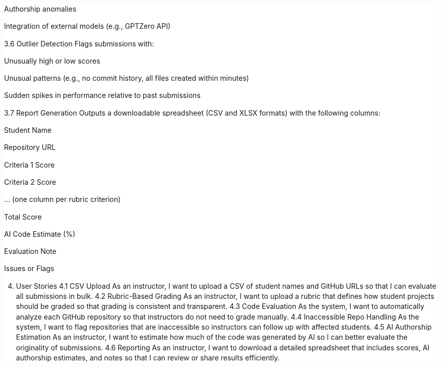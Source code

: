 
Authorship anomalies


Integration of external models (e.g., GPTZero API)


3.6 Outlier Detection
Flags submissions with:


Unusually high or low scores


Unusual patterns (e.g., no commit history, all files created within minutes)


Sudden spikes in performance relative to past submissions


3.7 Report Generation
Outputs a downloadable spreadsheet (CSV and XLSX formats) with the following columns:


Student Name


Repository URL


Criteria 1 Score


Criteria 2 Score


... (one column per rubric criterion)


Total Score


AI Code Estimate (%)


Evaluation Note


Issues or Flags



4. User Stories
4.1 CSV Upload
As an instructor, I want to upload a CSV of student names and GitHub URLs so that I can evaluate all submissions in bulk.
4.2 Rubric-Based Grading
As an instructor, I want to upload a rubric that defines how student projects should be graded so that grading is consistent and transparent.
4.3 Code Evaluation
As the system, I want to automatically analyze each GitHub repository so that instructors do not need to grade manually.
4.4 Inaccessible Repo Handling
As the system, I want to flag repositories that are inaccessible so instructors can follow up with affected students.
4.5 AI Authorship Estimation
As an instructor, I want to estimate how much of the code was generated by AI so I can better evaluate the originality of submissions.
4.6 Reporting
As an instructor, I want to download a detailed spreadsheet that includes scores, AI authorship estimates, and notes so that I can review or share results efficiently.
